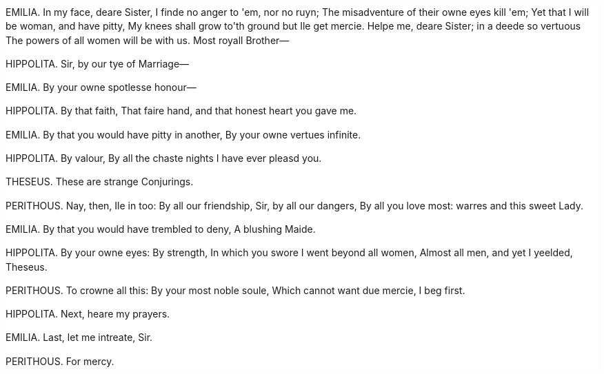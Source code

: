 EMILIA.
In my face, deare Sister,
I finde no anger to 'em, nor no ruyn;
The misadventure of their owne eyes kill 'em;
Yet that I will be woman, and have pitty,
My knees shall grow to'th ground but Ile get mercie.
Helpe me, deare Sister; in a deede so vertuous
The powers of all women will be with us.
Most royall Brother—

HIPPOLITA.
Sir, by our tye of Marriage—

EMILIA.
By your owne spotlesse honour—

HIPPOLITA.
By that faith,
That faire hand, and that honest heart you gave me.

EMILIA.
By that you would have pitty in another,
By your owne vertues infinite.

HIPPOLITA.
By valour,
By all the chaste nights I have ever pleasd you.

THESEUS.
These are strange Conjurings.

PERITHOUS.
Nay, then, Ile in too:
By all our friendship, Sir, by all our dangers,
By all you love most: warres and this sweet Lady.

EMILIA.
By that you would have trembled to deny,
A blushing Maide.

HIPPOLITA.
By your owne eyes: By strength,
In which you swore I went beyond all women,
Almost all men, and yet I yeelded, Theseus.

PERITHOUS.
To crowne all this: By your most noble soule,
Which cannot want due mercie, I beg first.

HIPPOLITA.
Next, heare my prayers.

EMILIA.
Last, let me intreate, Sir.

PERITHOUS.
For mercy.
